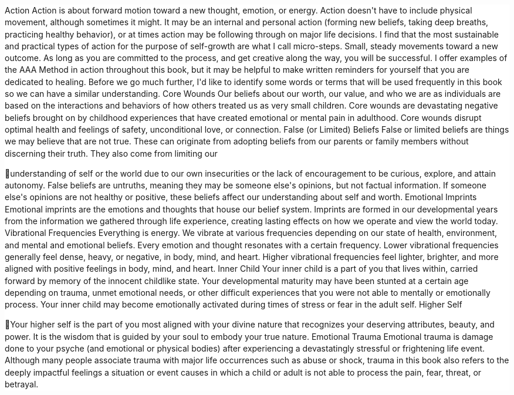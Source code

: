 Action Action is about forward motion toward a new thought, emotion, or
energy. Action doesn't have to include physical movement, although
sometimes it might. It may be an internal and personal action (forming
new beliefs, taking deep breaths, practicing healthy behavior), or at
times action may be following through on major life decisions. I find
that the most sustainable and practical types of action for the purpose
of self-growth are what I call micro-steps. Small, steady movements
toward a new outcome. As long as you are committed to the process, and
get creative along the way, you will be successful. I offer examples of
the AAA Method in action throughout this book, but it may be helpful to
make written reminders for yourself that you are dedicated to healing.
Before we go much further, I'd like to identify some words or terms that
will be used frequently in this book so we can have a similar
understanding. Core Wounds Our beliefs about our worth, our value, and
who we are as individuals are based on the interactions and behaviors of
how others treated us as very small children. Core wounds are
devastating negative beliefs brought on by childhood experiences that
have created emotional or mental pain in adulthood. Core wounds disrupt
optimal health and feelings of safety, unconditional love, or
connection. False (or Limited) Beliefs False or limited beliefs are
things we may believe that are not true. These can originate from
adopting beliefs from our parents or family members without discerning
their truth. They also come from limiting our

understanding of self or the world due to our own insecurities or the
lack of encouragement to be curious, explore, and attain autonomy. False
beliefs are untruths, meaning they may be someone else's opinions, but
not factual information. If someone else's opinions are not healthy or
positive, these beliefs affect our understanding about self and worth.
Emotional Imprints Emotional imprints are the emotions and thoughts that
house our belief system. Imprints are formed in our developmental years
from the information we gathered through life experience, creating
lasting effects on how we operate and view the world today. Vibrational
Frequencies Everything is energy. We vibrate at various frequencies
depending on our state of health, environment, and mental and emotional
beliefs. Every emotion and thought resonates with a certain frequency.
Lower vibrational frequencies generally feel dense, heavy, or negative,
in body, mind, and heart. Higher vibrational frequencies feel lighter,
brighter, and more aligned with positive feelings in body, mind, and
heart. Inner Child Your inner child is a part of you that lives within,
carried forward by memory of the innocent childlike state. Your
developmental maturity may have been stunted at a certain age depending
on trauma, unmet emotional needs, or other difficult experiences that
you were not able to mentally or emotionally process. Your inner child
may become emotionally activated during times of stress or fear in the
adult self. Higher Self

Your higher self is the part of you most aligned with your divine nature
that recognizes your deserving attributes, beauty, and power. It is the
wisdom that is guided by your soul to embody your true nature. Emotional
Trauma Emotional trauma is damage done to your psyche (and emotional or
physical bodies) after experiencing a devastatingly stressful or
frightening life event. Although many people associate trauma with major
life occurrences such as abuse or shock, trauma in this book also refers
to the deeply impactful feelings a situation or event causes in which a
child or adult is not able to process the pain, fear, threat, or
betrayal.
